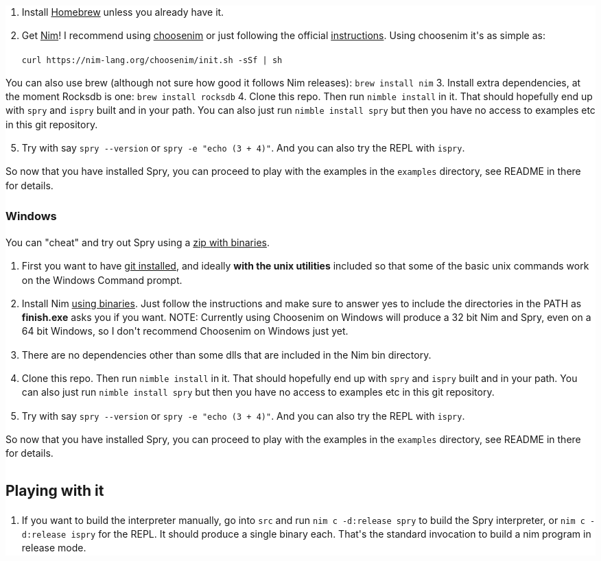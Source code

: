 1. Install [Homebrew](https://brew.sh) unless you already have it.

2. Get [Nim](http://www.nim-lang.org)! I recommend using [choosenim](https://github.com/dom96/choosenim) or just following the official [instructions](http://nim-lang.org/download.html). Using choosenim it's as simple as:

    ```
    curl https://nim-lang.org/choosenim/init.sh -sSf | sh
    ```
You can also use brew (although not sure how good it follows Nim releases):
    ```
    brew install nim
    ```
3. Install extra dependencies, at the moment Rocksdb is one:
    ```
    brew install rocksdb
    ```
4. Clone this repo. Then run `nimble install` in it. That should hopefully end up with `spry` and `ispry` built and in your path. You can also just run `nimble install spry` but then you have no access to examples etc in this git repository.

5. Try with say `spry --version` or `spry -e "echo (3 + 4)"`. And you can also try the REPL with `ispry`.

So now that you have installed Spry, you can proceed to play with the examples in the `examples` directory, see README in there for details.

### Windows
You can "cheat" and try out Spry using a [zip with binaries]().
1. First you want to have [git installed](https://git-scm.com/download/win), and ideally **with the unix utilities** included so that some of the basic unix commands work on the Windows Command prompt.

2. Install Nim [using binaries](https://nim-lang.org/install_windows.html). Just follow the instructions and make sure to answer yes to include the directories in the PATH as **finish.exe** asks you if you want. NOTE: Currently using Choosenim on Windows will produce a 32 bit Nim and Spry, even on a 64 bit Windows, so I don't recommend Choosenim on Windows just yet.

3. There are no dependencies other than some dlls that are included in the Nim bin directory.

4. Clone this repo. Then run `nimble install` in it. That should hopefully end up with `spry` and `ispry` built and in your path. You can also just run `nimble install spry` but then you have no access to examples etc in this git repository.

5. Try with say `spry --version` or `spry -e "echo (3 + 4)"`. And you can also try the REPL with `ispry`.

So now that you have installed Spry, you can proceed to play with the examples in the `examples` directory, see README in there for details.

## Playing with it

1. If you want to build the interpreter manually, go into `src` and run
`nim c -d:release spry` to build the Spry interpreter, or `nim c -d:release ispry` for the REPL. It should produce a single binary each. That's the standard invocation to build a nim program in release mode.
